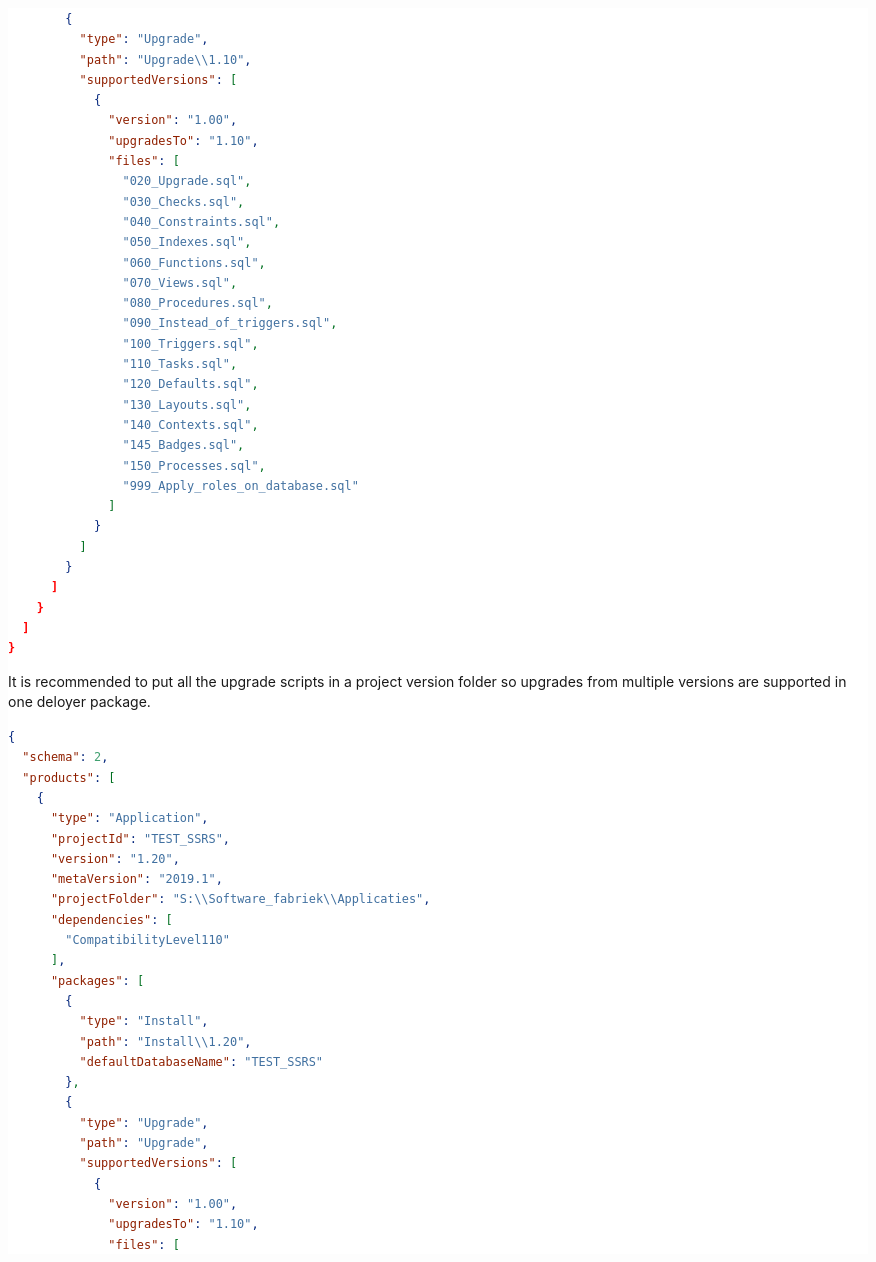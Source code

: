 ```json
        {
          "type": "Upgrade",
          "path": "Upgrade\\1.10",
          "supportedVersions": [
            {
              "version": "1.00",
              "upgradesTo": "1.10",
              "files": [
                "020_Upgrade.sql",
                "030_Checks.sql",
                "040_Constraints.sql",
                "050_Indexes.sql",
                "060_Functions.sql",
                "070_Views.sql",
                "080_Procedures.sql",
                "090_Instead_of_triggers.sql",
                "100_Triggers.sql",
                "110_Tasks.sql",
                "120_Defaults.sql",
                "130_Layouts.sql",
                "140_Contexts.sql",
                "145_Badges.sql",
                "150_Processes.sql",
                "999_Apply_roles_on_database.sql"
              ]
            }
          ]
        }
      ]
    }
  ]
}
```

It is recommended to put all the upgrade scripts in a project version folder so upgrades from multiple versions are supported in one deloyer package.

```json
{
  "schema": 2,
  "products": [
    {
      "type": "Application",
      "projectId": "TEST_SSRS",
      "version": "1.20",
      "metaVersion": "2019.1",
      "projectFolder": "S:\\Software_fabriek\\Applicaties",
      "dependencies": [
        "CompatibilityLevel110"
      ],
      "packages": [
        {
          "type": "Install",
          "path": "Install\\1.20",
          "defaultDatabaseName": "TEST_SSRS"
        },
        {
          "type": "Upgrade",
          "path": "Upgrade",
          "supportedVersions": [
            {
              "version": "1.00",
              "upgradesTo": "1.10",
              "files": [
```